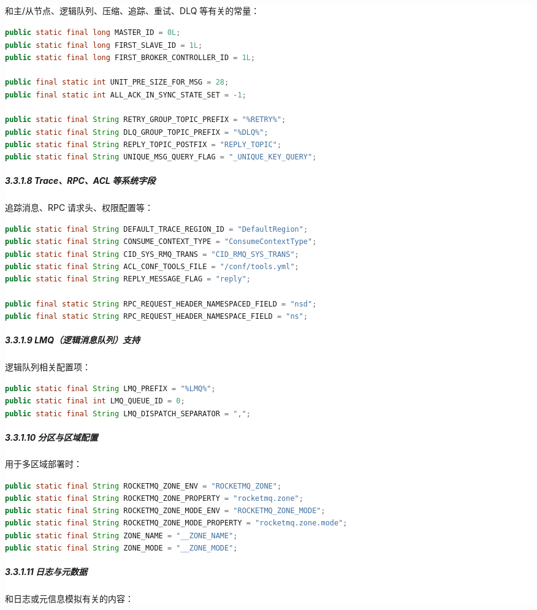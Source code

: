 和主/从节点、逻辑队列、压缩、追踪、重试、DLQ 等有关的常量：

```java
public static final long MASTER_ID = 0L;
public static final long FIRST_SLAVE_ID = 1L;
public static final long FIRST_BROKER_CONTROLLER_ID = 1L;

public final static int UNIT_PRE_SIZE_FOR_MSG = 28;
public final static int ALL_ACK_IN_SYNC_STATE_SET = -1;

public static final String RETRY_GROUP_TOPIC_PREFIX = "%RETRY%";
public static final String DLQ_GROUP_TOPIC_PREFIX = "%DLQ%";
public static final String REPLY_TOPIC_POSTFIX = "REPLY_TOPIC";
public static final String UNIQUE_MSG_QUERY_FLAG = "_UNIQUE_KEY_QUERY";
```

##### 3.3.1.8 Trace、RPC、ACL 等系统字段

追踪消息、RPC 请求头、权限配置等：

```java
public static final String DEFAULT_TRACE_REGION_ID = "DefaultRegion";
public static final String CONSUME_CONTEXT_TYPE = "ConsumeContextType";
public static final String CID_SYS_RMQ_TRANS = "CID_RMQ_SYS_TRANS";
public static final String ACL_CONF_TOOLS_FILE = "/conf/tools.yml";
public static final String REPLY_MESSAGE_FLAG = "reply";

public final static String RPC_REQUEST_HEADER_NAMESPACED_FIELD = "nsd";
public final static String RPC_REQUEST_HEADER_NAMESPACE_FIELD = "ns";
```

##### 3.3.1.9 LMQ（逻辑消息队列）支持

逻辑队列相关配置项：

```java
public static final String LMQ_PREFIX = "%LMQ%";
public static final int LMQ_QUEUE_ID = 0;
public static final String LMQ_DISPATCH_SEPARATOR = ",";
```

##### 3.3.1.10 分区与区域配置

用于多区域部署时：

```java
public static final String ROCKETMQ_ZONE_ENV = "ROCKETMQ_ZONE";
public static final String ROCKETMQ_ZONE_PROPERTY = "rocketmq.zone";
public static final String ROCKETMQ_ZONE_MODE_ENV = "ROCKETMQ_ZONE_MODE";
public static final String ROCKETMQ_ZONE_MODE_PROPERTY = "rocketmq.zone.mode";
public static final String ZONE_NAME = "__ZONE_NAME";
public static final String ZONE_MODE = "__ZONE_MODE";
```

##### 3.3.1.11 日志与元数据

和日志或元信息模拟有关的内容：
